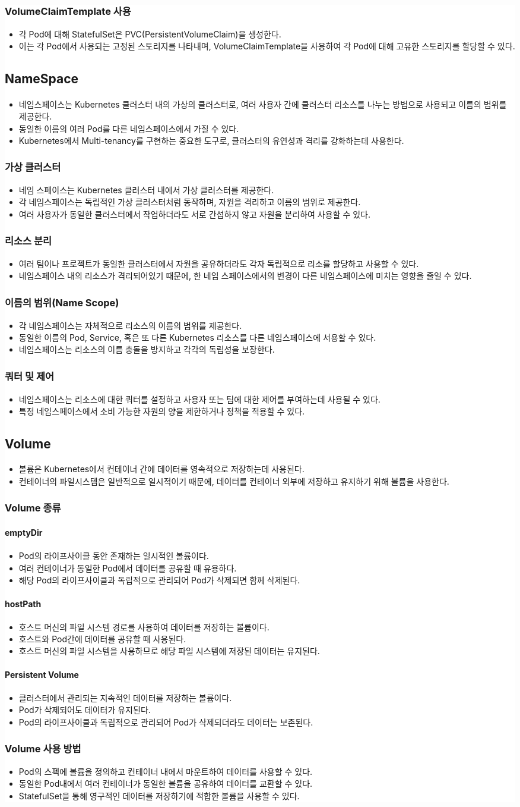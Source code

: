 ### VolumeClaimTemplate 사용
* 각 Pod에 대해 StatefulSet은 PVC(PersistentVolumeClaim)을 생성한다.
* 이는 각 Pod에서 사용되는 고정된 스토리지를 나타내며, VolumeClaimTemplate을 사용하여 각 Pod에 대해 고유한 스토리지를 할당할 수 있다.

## NameSpace
* 네임스페이스는 Kubernetes 클러스터 내의 가상의 클러스터로, 여러 사용자 간에 클러스터 리소스를 나누는 방법으로 사용되고 이름의 범위를 제공한다.
* 동일한 이름의 여러 Pod를 다른 네임스페이스에서 가질 수 있다.
* Kubernetes에서 Multi-tenancy를 구현하는 중요한 도구로, 클러스터의 유연성과 격리를 강화하는데 사용한다.

### 가상 클러스터
* 네임 스페이스는 Kubernetes 클러스터 내에서 가상 클러스터를 제공한다.
* 각 네임스페이스는 독립적인 가상 클러스터처럼 동작하며, 자원을 격리하고 이름의 범위로 제공한다.
* 여러 사용자가 동일한 클러스터에서 작업하더라도 서로 간섭하지 않고 자원을 분리하여 사용할 수 있다.

### 리소스 분리
* 여러 팀이나 프로젝트가 동일한 클러스터에서 자원을 공유하더라도 각자 독립적으로 리소를 할당하고 사용할 수 있다.
* 네임스페이스 내의 리소스가 격리되어있기 때문에, 한 네임 스페이스에서의 변경이 다른 네임스페이스에 미치는 영향을 줄일 수 있다.

### 이름의 범위(Name Scope)
* 각 네임스페이스는 자체적으로 리소스의 이름의 범위를 제공한다.
* 동일한 이름의 Pod, Service, 혹은 또 다른 Kubernetes 리소스를 다른 네임스페이스에 서용할 수 있다.
* 네임스페이스는 리소스의 이름 충돌을 방지하고 각각의 독립성을 보장한다.

### 쿼터 및 제어
* 네임스페이스는 리소스에 대한 쿼터를 설정하고 사용자 또는 팀에 대한 제어를 부여하는데 사용될 수 있다.
* 특정 네임스페이스에서 소비 가능한 자원의 양을 제한하거나 정책을 적용할 수 있다.

## Volume
* 볼륨은 Kubernetes에서 컨테이너 간에 데이터를 영속적으로 저장하는데 사용된다.
* 컨테이너의 파일시스템은 일반적으로 일시적이기 때문에, 데이터를 컨테이너 외부에 저장하고 유지하기 위해 볼륨을 사용한다.

### Volume 종류
#### emptyDir
* Pod의 라이프사이클 동안 존재하는 일시적인 볼륨이다.
* 여러 컨테이너가 동일한 Pod에서 데이터를 공유할 때 유용하다.
* 해당 Pod의 라이프사이클과 독립적으로 관리되어 Pod가 삭제되면 함께 삭제된다.

#### hostPath
* 호스트 머신의 파일 시스템 경로를 사용하여 데이터를 저장하는 볼륨이다.
* 호스트와 Pod간에 데이터를 공유할 때 사용된다.
* 호스트 머신의 파일 시스템을 사용하므로 해당 파일 시스템에 저장된 데이터는 유지된다.

#### Persistent Volume
* 클러스터에서 관리되는 지속적인 데이터를 저장하는 볼륨이다.
* Pod가 삭제되어도 데이터가 유지된다.
* Pod의 라이프사이클과 독립적으로 관리되어 Pod가 삭제되더라도 데이터는 보존된다.

### Volume 사용 방법
* Pod의 스펙에 볼륨을 정의하고 컨테이너 내에서 마운트하여 데이터를 사용할 수 있다.
* 동일한 Pod내에서 여러 컨테이너가 동일한 볼륨을 공유하여 데이터를 교환할 수 있다.
* StatefulSet을 통해 영구적인 데이터를 저장하기에 적합한 볼륨을 사용할 수 있다.
